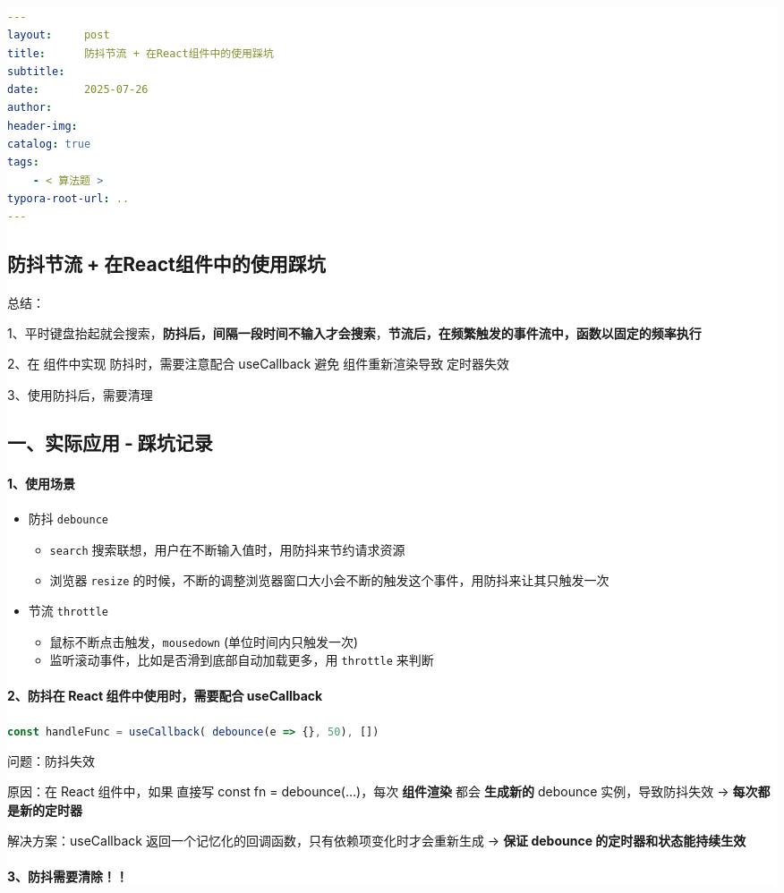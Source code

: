 ```yaml
---
layout:     post
title:      防抖节流 + 在React组件中的使用踩坑
subtitle:  
date:       2025-07-26
author:     
header-img: 
catalog: true
tags:
    - < 算法题 >
typora-root-url: ..
---
```


##  防抖节流 + 在React组件中的使用踩坑

总结：

1、平时键盘抬起就会搜索，**防抖后，间隔一段时间不输入才会搜索**，**节流后，在频繁触发的事件流中，函数以固定的频率执行**

2、在 组件中实现 防抖时，需要注意配合 useCallback 避免 组件重新渲染导致 定时器失效

3、使用防抖后，需要清理



## 一、实际应用 - 踩坑记录

#### 1、使用场景

- 防抖 `debounce` 
    - `search` 搜索联想，用户在不断输入值时，用防抖来节约请求资源

    - 浏览器 `resize` 的时候，不断的调整浏览器窗口大小会不断的触发这个事件，用防抖来让其只触发一次

- 节流 `throttle`  
    - 鼠标不断点击触发，`mousedown` (单位时间内只触发一次)
    - 监听滚动事件，比如是否滑到底部自动加载更多，用 `throttle` 来判断

#### 2、防抖在 React 组件中使用时，需要配合 useCallback

```javascript
const handleFunc = useCallback( debounce(e => {}, 50), [])
```

问题：防抖失效

原因：在 React 组件中，如果 直接写 const fn = debounce(…)，每次 **组件渲染** 都会 **生成新的** debounce 实例，导致防抖失效 -> **每次都是新的定时器**

解决方案：useCallback 返回一个记忆化的回调函数，只有依赖项变化时才会重新生成 -> **保证 debounce 的定时器和状态能持续生效**



#### 3、防抖需要清除！！
